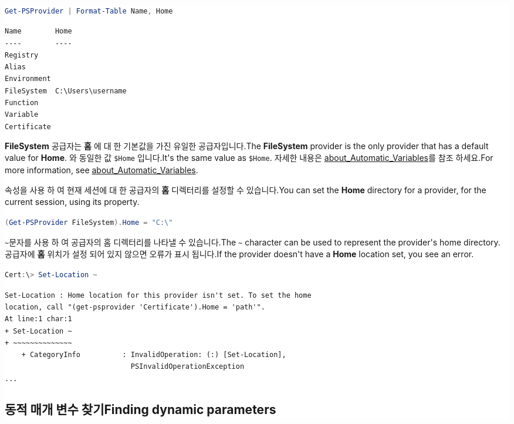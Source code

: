 ```powershell
Get-PSProvider | Format-Table Name, Home
```

```Output
Name        Home
----        ----
Registry
Alias
Environment
FileSystem  C:\Users\username
Function
Variable
Certificate
```

<span data-ttu-id="61fde-247">**FileSystem** 공급자는 **홈** 에 대 한 기본값을 가진 유일한 공급자입니다.</span><span class="sxs-lookup"><span data-stu-id="61fde-247">The **FileSystem** provider is the only provider that has a default value for **Home**.</span></span> <span data-ttu-id="61fde-248">와 동일한 값 `$Home` 입니다.</span><span class="sxs-lookup"><span data-stu-id="61fde-248">It's the same value as `$Home`.</span></span> <span data-ttu-id="61fde-249">자세한 내용은 [about_Automatic_Variables](about_Automatic_Variables.md)를 참조 하세요.</span><span class="sxs-lookup"><span data-stu-id="61fde-249">For more information, see [about_Automatic_Variables](about_Automatic_Variables.md).</span></span>

<span data-ttu-id="61fde-250">속성을 사용 하 여 현재 세션에 대 한 공급자의 **홈** 디렉터리를 설정할 수 있습니다.</span><span class="sxs-lookup"><span data-stu-id="61fde-250">You can set the **Home** directory for a provider, for the current session, using its property.</span></span>

```powershell
(Get-PSProvider FileSystem).Home = "C:\"
```

<span data-ttu-id="61fde-251">`~`문자를 사용 하 여 공급자의 홈 디렉터리를 나타낼 수 있습니다.</span><span class="sxs-lookup"><span data-stu-id="61fde-251">The `~` character can be used to represent the provider's home directory.</span></span>
<span data-ttu-id="61fde-252">공급자에 **홈** 위치가 설정 되어 있지 않으면 오류가 표시 됩니다.</span><span class="sxs-lookup"><span data-stu-id="61fde-252">If the provider doesn't have a **Home** location set, you see an error.</span></span>

```powershell
Cert:\> Set-Location ~
```

```Output
Set-Location : Home location for this provider isn't set. To set the home
location, call "(get-psprovider 'Certificate').Home = 'path'".
At line:1 char:1
+ Set-Location ~
+ ~~~~~~~~~~~~~~
    + CategoryInfo          : InvalidOperation: (:) [Set-Location],
                              PSInvalidOperationException
...
```

## <a name="finding-dynamic-parameters"></a><span data-ttu-id="61fde-253">동적 매개 변수 찾기</span><span class="sxs-lookup"><span data-stu-id="61fde-253">Finding dynamic parameters</span></span>
